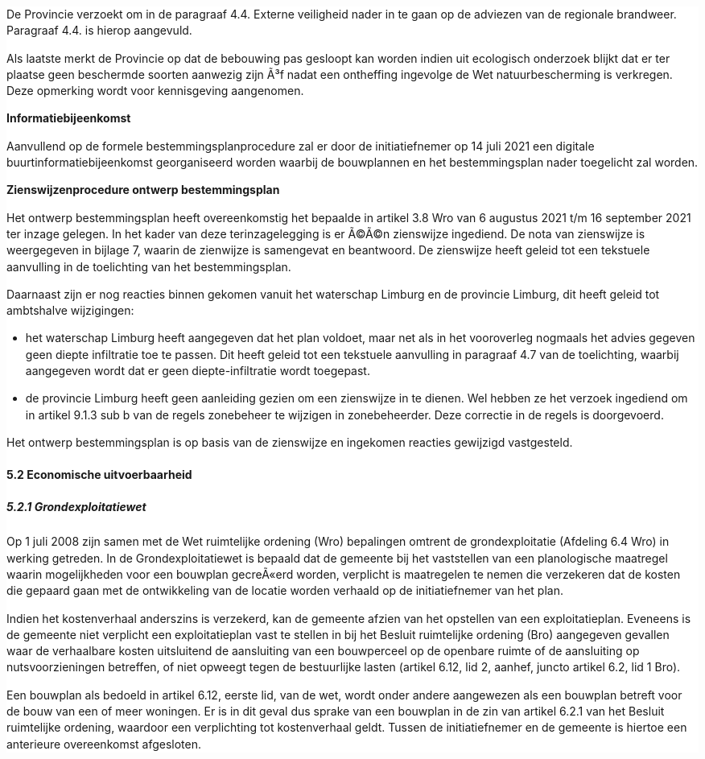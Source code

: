 De Provincie verzoekt om in de paragraaf 4\.4\. Externe veiligheid nader in te gaan op de adviezen van de regionale brandweer. Paragraaf 4\.4\. is hierop aangevuld.

Als laatste merkt de Provincie op dat de bebouwing pas gesloopt kan worden indien uit ecologisch onderzoek blijkt dat er ter plaatse geen beschermde soorten aanwezig zijn Ã³f nadat een ontheffing ingevolge de Wet natuurbescherming is verkregen. Deze opmerking wordt voor kennisgeving aangenomen.

**Informatiebijeenkomst**

Aanvullend op de formele bestemmingsplanprocedure zal er door de initiatiefnemer op 14 juli 2021 een digitale buurtinformatiebijeenkomst georganiseerd worden waarbij de bouwplannen en het bestemmingsplan nader toegelicht zal worden.

**Zienswijzenprocedure ontwerp bestemmingsplan**

Het ontwerp bestemmingsplan heeft overeenkomstig het bepaalde in artikel 3\.8 Wro van 6 augustus 2021 t/m 16 september 2021 ter inzage gelegen. In het kader van deze terinzagelegging is er Ã©Ã©n zienswijze ingediend. De nota van zienswijze is weergegeven in bijlage 7, waarin de zienwijze is samengevat en beantwoord. De zienswijze heeft geleid tot een tekstuele aanvulling in de toelichting van het bestemmingsplan.

Daarnaast zijn er nog reacties binnen gekomen vanuit het waterschap Limburg en de provincie Limburg, dit heeft geleid tot ambtshalve wijzigingen:

* het waterschap Limburg heeft aangegeven dat het plan voldoet, maar net als in het vooroverleg nogmaals het advies gegeven geen diepte infiltratie toe te passen. Dit heeft geleid tot een tekstuele aanvulling in paragraaf 4\.7 van de toelichting, waarbij aangegeven wordt dat er geen diepte\-infiltratie wordt toegepast.

* de provincie Limburg heeft geen aanleiding gezien om een zienswijze in te dienen. Wel hebben ze het verzoek ingediend om in artikel 9\.1\.3 sub b van de regels zonebeheer te wijzigen in zonebeheerder. Deze correctie in de regels is doorgevoerd.

Het ontwerp bestemmingsplan is op basis van de zienswijze en ingekomen reacties gewijzigd vastgesteld.

#### 5\.2 Economische uitvoerbaarheid

##### 5\.2\.1 Grondexploitatiewet

Op 1 juli 2008 zijn samen met de Wet ruimtelijke ordening (Wro) bepalingen omtrent de grondexploitatie (Afdeling 6\.4 Wro) in werking getreden. In de Grondexploitatiewet is bepaald dat de gemeente bij het vaststellen van een planologische maatregel waarin mogelijkheden voor een bouwplan gecreÃ«erd worden, verplicht is maatregelen te nemen die verzekeren dat de kosten die gepaard gaan met de ontwikkeling van de locatie worden verhaald op de initiatiefnemer van het plan.

Indien het kostenverhaal anderszins is verzekerd, kan de gemeente afzien van het opstellen van een exploitatieplan. Eveneens is de gemeente niet verplicht een exploitatieplan vast te stellen in bij het Besluit ruimtelijke ordening (Bro) aangegeven gevallen waar de verhaalbare kosten uitsluitend de aansluiting van een bouwperceel op de openbare ruimte of de aansluiting op nutsvoorzieningen betreffen, of niet opweegt tegen de bestuurlijke lasten (artikel 6\.12, lid 2, aanhef, juncto artikel 6\.2, lid 1 Bro).

Een bouwplan als bedoeld in artikel 6\.12, eerste lid, van de wet, wordt onder andere aangewezen als een bouwplan betreft voor de bouw van een of meer woningen. Er is in dit geval dus sprake van een bouwplan in de zin van artikel 6\.2\.1 van het Besluit ruimtelijke ordening, waardoor een verplichting tot kostenverhaal geldt. Tussen de initiatiefnemer en de gemeente is hiertoe een anterieure overeenkomst afgesloten.
